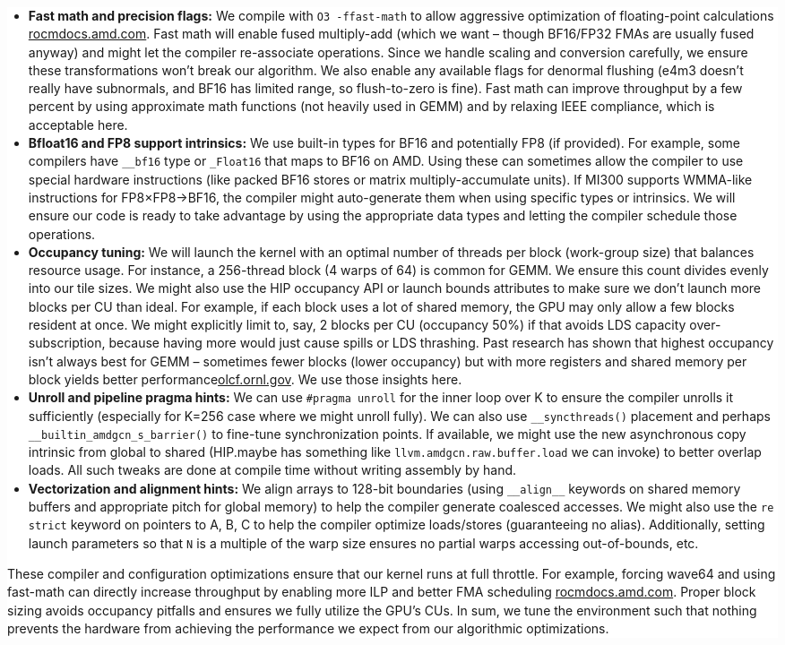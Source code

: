 - **Fast math and precision flags:** We compile with `O3 -ffast-math` to allow aggressive optimization of floating-point calculations [rocmdocs.amd.com](https://rocmdocs.amd.com/projects/llvm-project/en/latest/reference/rocmcc.html#:~:text=%60). Fast math will enable fused multiply-add (which we want – though BF16/FP32 FMAs are usually fused anyway) and might let the compiler re-associate operations. Since we handle scaling and conversion carefully, we ensure these transformations won’t break our algorithm. We also enable any available flags for denormal flushing (e4m3 doesn’t really have subnormals, and BF16 has limited range, so flush-to-zero is fine). Fast math can improve throughput by a few percent by using approximate math functions (not heavily used in GEMM) and by relaxing IEEE compliance, which is acceptable here.
- **Bfloat16 and FP8 support intrinsics:** We use built-in types for BF16 and potentially FP8 (if provided). For example, some compilers have `__bf16` type or `_Float16` that maps to BF16 on AMD. Using these can sometimes allow the compiler to use special hardware instructions (like packed BF16 stores or matrix multiply-accumulate units). If MI300 supports WMMA-like instructions for FP8×FP8→BF16, the compiler might auto-generate them when using specific types or intrinsics. We will ensure our code is ready to take advantage by using the appropriate data types and letting the compiler schedule those operations.
- **Occupancy tuning:** We will launch the kernel with an optimal number of threads per block (work-group size) that balances resource usage. For instance, a 256-thread block (4 warps of 64) is common for GEMM. We ensure this count divides evenly into our tile sizes. We might also use the HIP occupancy API or launch bounds attributes to make sure we don’t launch more blocks per CU than ideal. For example, if each block uses a lot of shared memory, the GPU may only allow a few blocks resident at once. We might explicitly limit to, say, 2 blocks per CU (occupancy 50%) if that avoids LDS capacity over-subscription, because having more would just cause spills or LDS thrashing. Past research has shown that highest occupancy isn’t always best for GEMM – sometimes fewer blocks (lower occupancy) but with more registers and shared memory per block yields better performance[olcf.ornl.gov](https://www.olcf.ornl.gov/wp-content/uploads/2019/09/AMD_GPU_HIP_training_20190906.pdf#:~:text=%E2%80%A2%20Hard,register%20file%20on%20NVIDIA%20hardware). We use those insights here.
- **Unroll and pipeline pragma hints:** We can use `#pragma unroll` for the inner loop over K to ensure the compiler unrolls it sufficiently (especially for K=256 case where we might unroll fully). We can also use `__syncthreads()` placement and perhaps `__builtin_amdgcn_s_barrier()` to fine-tune synchronization points. If available, we might use the new asynchronous copy intrinsic from global to shared (HIP.maybe has something like `llvm.amdgcn.raw.buffer.load` we can invoke) to better overlap loads. All such tweaks are done at compile time without writing assembly by hand.
- **Vectorization and alignment hints:** We align arrays to 128-bit boundaries (using `__align__` keywords on shared memory buffers and appropriate pitch for global memory) to help the compiler generate coalesced accesses. We might also use the `restrict` keyword on pointers to A, B, C to help the compiler optimize loads/stores (guaranteeing no alias). Additionally, setting launch parameters so that `N` is a multiple of the warp size ensures no partial warps accessing out-of-bounds, etc.

These compiler and configuration optimizations ensure that our kernel runs at full throttle. For example, forcing wave64 and using fast-math can directly increase throughput by enabling more ILP and better FMA scheduling [rocmdocs.amd.com](https://rocmdocs.amd.com/projects/llvm-project/en/latest/reference/rocmcc.html#:~:text=%60). Proper block sizing avoids occupancy pitfalls and ensures we fully utilize the GPU’s CUs. In sum, we tune the environment such that nothing prevents the hardware from achieving the performance we expect from our algorithmic optimizations.

##
